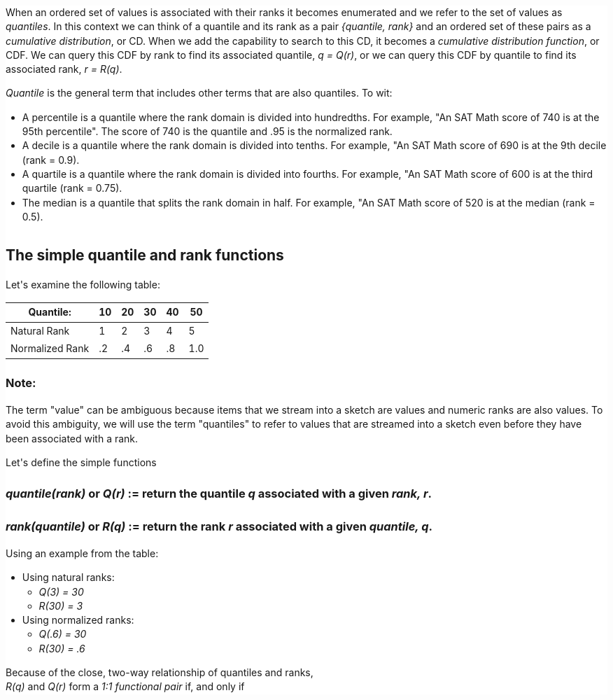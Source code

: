 When an ordered set of values is associated with their ranks it becomes enumerated and we refer to the set of values as *quantiles*.  In this context we can think of a quantile and its rank as a pair *{quantile, rank}* and an ordered set of these pairs as a *cumulative distribution*, or CD.  When we add the capability to search to this CD, it becomes a *cumulative distribution function*, or CDF. We can query this CDF by rank to find its associated quantile, *q = Q(r)*, or we can query this CDF by quantile to find its associated rank, *r = R(q)*.

*Quantile* is the general term that includes other terms that are also quantiles.
To wit:

* A percentile is a quantile where the rank domain is divided into hundredths. For example, "An SAT Math score of 740 is at the 95th percentile". The score of 740 is the quantile and .95 is the normalized rank.
* A decile is a quantile where the rank domain is divided into tenths. For example, "An SAT Math score of 690 is at the 9th decile (rank = 0.9).
* A quartile is a quantile where the rank domain is divided into fourths. For example, "An SAT Math score of 600 is at the third quartile (rank = 0.75).
* The median is a quantile that splits the rank domain in half. For example, "An SAT Math score of 520 is at the median (rank = 0.5).

## The simple quantile and rank functions
Let's examine the following table:

| Quantile:       | 10  | 20  | 30  | 40  | 50  |
| --------------- | --- | --- | --- | --- | --- |
| Natural Rank    | 1   | 2   | 3   | 4   | 5   |
| Normalized Rank | .2  | .4  | .6  | .8  | 1.0 |

### Note: 
The term "value" can be ambiguous because items that we stream into a sketch are values and numeric ranks are also values.  To avoid this ambiguity, we will use the term "quantiles" to refer to values that are streamed into a sketch even before they have been associated with a rank.  

Let's define the simple functions

### ***quantile(rank)*** or ***Q(r)*** := return the quantile ***q*** associated with a given ***rank, r***.

### ***rank(quantile)*** or ***R(q)*** := return the rank ***r*** associated with a given ***quantile, q***.  

Using an example from the table:

* Using natural ranks:
  * *Q(3) = 30*
  * *R(30) = 3*
* Using normalized ranks:
  * *Q(.6) = 30*
  * *R(30) = .6*


Because of the close, two-way relationship of quantiles and ranks,  
*R(q)* and *Q(r)* form a *1:1 functional pair* if, and only if
